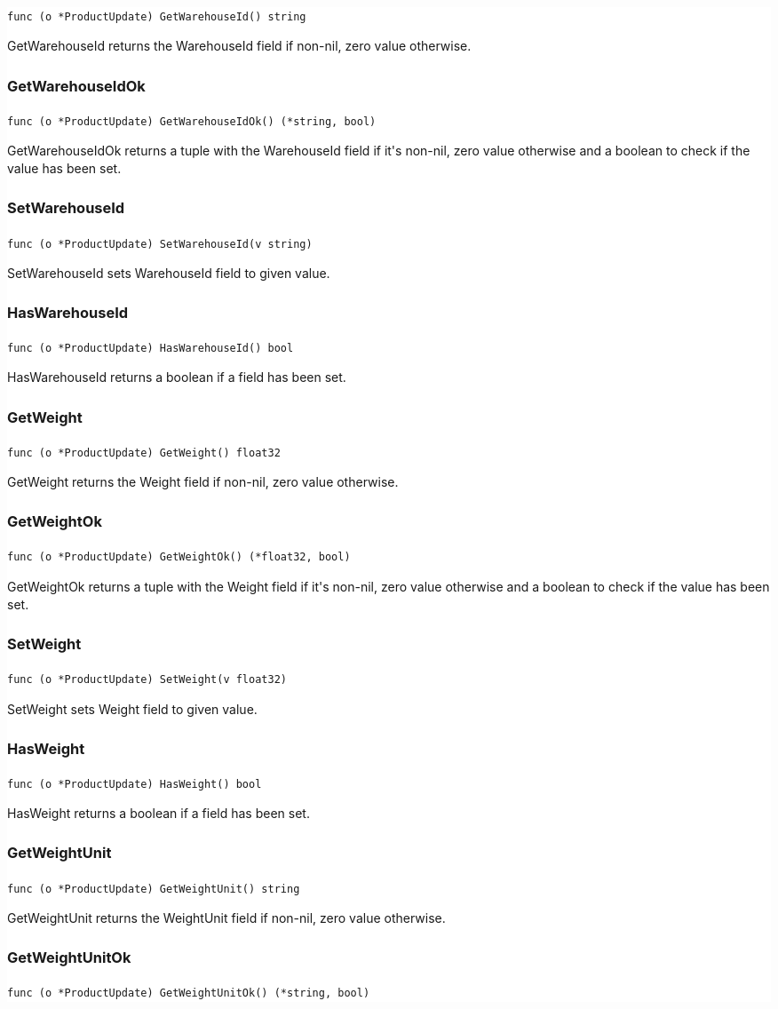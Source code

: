 `func (o *ProductUpdate) GetWarehouseId() string`

GetWarehouseId returns the WarehouseId field if non-nil, zero value otherwise.

### GetWarehouseIdOk

`func (o *ProductUpdate) GetWarehouseIdOk() (*string, bool)`

GetWarehouseIdOk returns a tuple with the WarehouseId field if it's non-nil, zero value otherwise
and a boolean to check if the value has been set.

### SetWarehouseId

`func (o *ProductUpdate) SetWarehouseId(v string)`

SetWarehouseId sets WarehouseId field to given value.

### HasWarehouseId

`func (o *ProductUpdate) HasWarehouseId() bool`

HasWarehouseId returns a boolean if a field has been set.

### GetWeight

`func (o *ProductUpdate) GetWeight() float32`

GetWeight returns the Weight field if non-nil, zero value otherwise.

### GetWeightOk

`func (o *ProductUpdate) GetWeightOk() (*float32, bool)`

GetWeightOk returns a tuple with the Weight field if it's non-nil, zero value otherwise
and a boolean to check if the value has been set.

### SetWeight

`func (o *ProductUpdate) SetWeight(v float32)`

SetWeight sets Weight field to given value.

### HasWeight

`func (o *ProductUpdate) HasWeight() bool`

HasWeight returns a boolean if a field has been set.

### GetWeightUnit

`func (o *ProductUpdate) GetWeightUnit() string`

GetWeightUnit returns the WeightUnit field if non-nil, zero value otherwise.

### GetWeightUnitOk

`func (o *ProductUpdate) GetWeightUnitOk() (*string, bool)`
